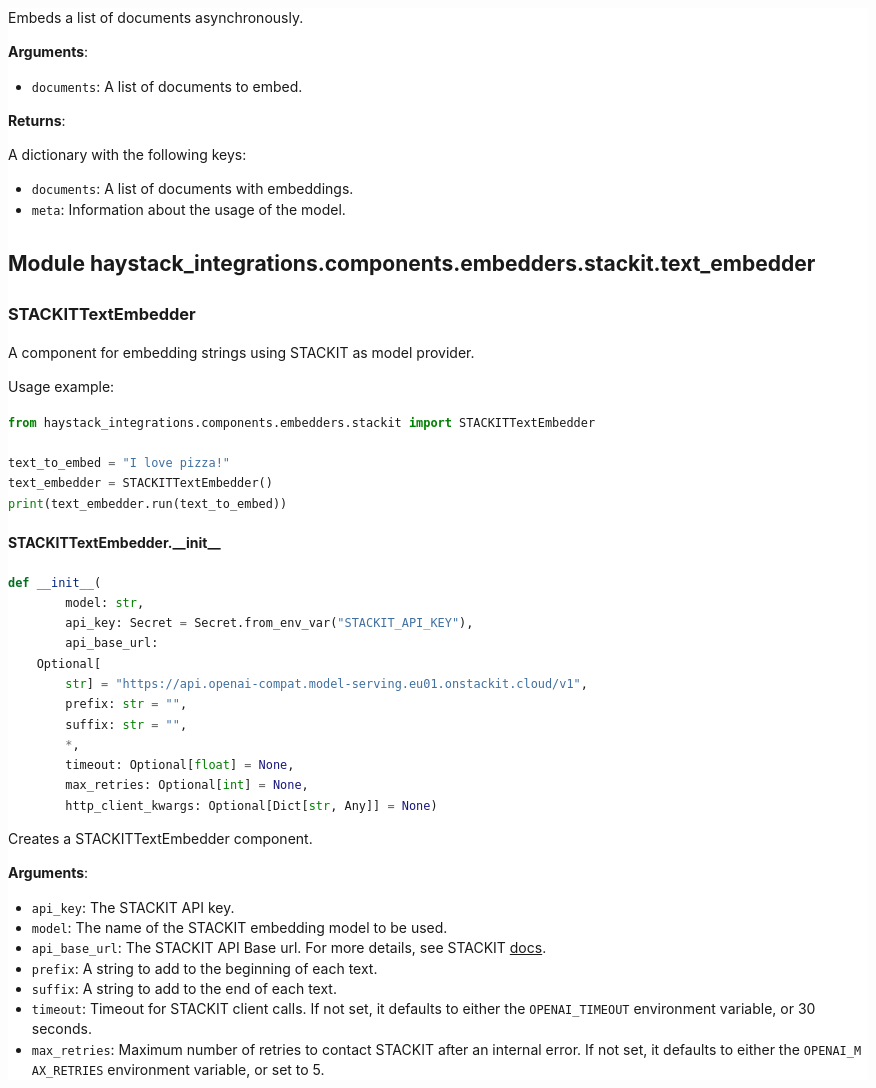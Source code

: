 Embeds a list of documents asynchronously.

**Arguments**:

- `documents`: A list of documents to embed.

**Returns**:

A dictionary with the following keys:
- `documents`: A list of documents with embeddings.
- `meta`: Information about the usage of the model.

<a id="haystack_integrations.components.embedders.stackit.text_embedder"></a>

## Module haystack\_integrations.components.embedders.stackit.text\_embedder

<a id="haystack_integrations.components.embedders.stackit.text_embedder.STACKITTextEmbedder"></a>

### STACKITTextEmbedder

A component for embedding strings using STACKIT as model provider.

Usage example:
 ```python
from haystack_integrations.components.embedders.stackit import STACKITTextEmbedder

text_to_embed = "I love pizza!"
text_embedder = STACKITTextEmbedder()
print(text_embedder.run(text_to_embed))
```

<a id="haystack_integrations.components.embedders.stackit.text_embedder.STACKITTextEmbedder.__init__"></a>

#### STACKITTextEmbedder.\_\_init\_\_

```python
def __init__(
        model: str,
        api_key: Secret = Secret.from_env_var("STACKIT_API_KEY"),
        api_base_url:
    Optional[
        str] = "https://api.openai-compat.model-serving.eu01.onstackit.cloud/v1",
        prefix: str = "",
        suffix: str = "",
        *,
        timeout: Optional[float] = None,
        max_retries: Optional[int] = None,
        http_client_kwargs: Optional[Dict[str, Any]] = None)
```

Creates a STACKITTextEmbedder component.

**Arguments**:

- `api_key`: The STACKIT API key.
- `model`: The name of the STACKIT embedding model to be used.
- `api_base_url`: The STACKIT API Base url.
For more details, see STACKIT [docs](https://docs.stackit.cloud/stackit/en/basic-concepts-stackit-model-serving-319914567.html).
- `prefix`: A string to add to the beginning of each text.
- `suffix`: A string to add to the end of each text.
- `timeout`: Timeout for STACKIT client calls. If not set, it defaults to either the `OPENAI_TIMEOUT` environment
variable, or 30 seconds.
- `max_retries`: Maximum number of retries to contact STACKIT after an internal error.
If not set, it defaults to either the `OPENAI_MAX_RETRIES` environment variable, or set to 5.